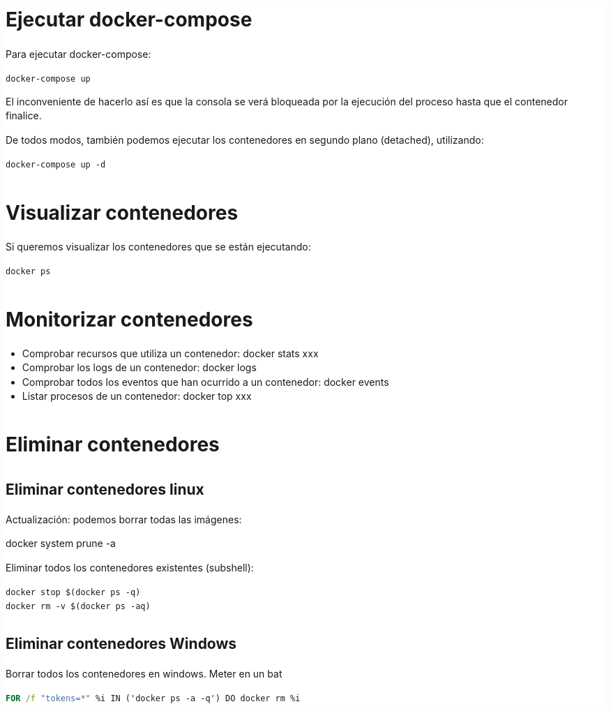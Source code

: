 # Ejecutar docker-compose

Para ejecutar docker-compose:

```docker
docker-compose up
```

El inconveniente de hacerlo así es que la consola se verá bloqueada por la ejecución del proceso hasta que el contenedor finalice.

De todos modos, también podemos ejecutar los contenedores en segundo plano (detached), utilizando:

```docker
docker-compose up -d
```

# Visualizar contenedores

Si queremos visualizar los contenedores que se están ejecutando:

```docker
docker ps
```

# Monitorizar contenedores

* Comprobar recursos que utiliza un contenedor: docker stats xxx
* Comprobar los logs de un contenedor: docker logs
* Comprobar todos los eventos que han ocurrido a un contenedor: docker events 
* Listar procesos de un contenedor: docker top xxx

# Eliminar contenedores

## Eliminar contenedores linux

Actualización: podemos borrar todas las imágenes:

 docker system prune -a

Eliminar todos los contenedores existentes (subshell):

```docker
docker stop $(docker ps -q)
docker rm -v $(docker ps -aq)
```

## Eliminar contenedores Windows

Borrar todos los contenedores en windows. Meter en un bat

```bat
FOR /f "tokens=*" %i IN ('docker ps -a -q') DO docker rm %i
```
